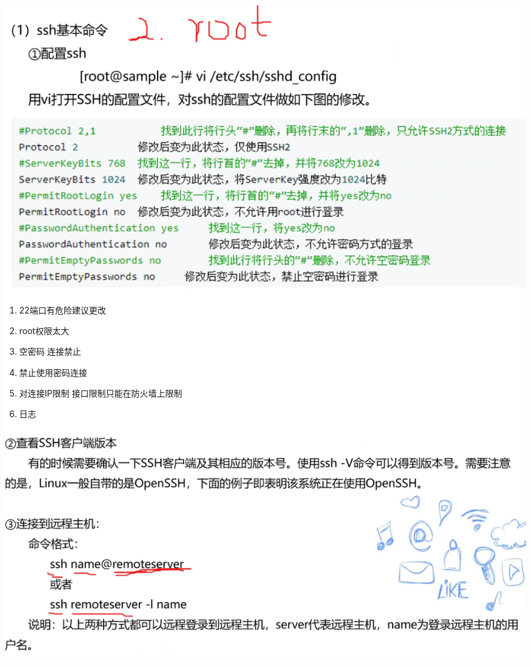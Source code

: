 ![image-20230321113030016](image/5day.assets/image-20230321113030016.png)

1.  22端口有危险建议更改

2. root权限太大

3. 空密码  连接禁止

4. 禁止使用密码连接

5. 对连接IP限制 接口限制只能在防火墙上限制

6. 日志

![image-20230321113500937](image/5day.assets/image-20230321113500937.png)
